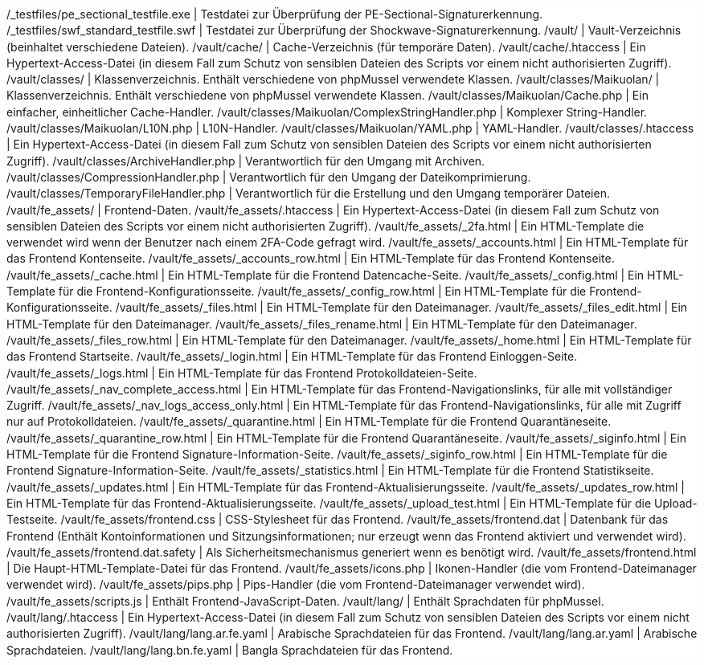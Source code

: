/_testfiles/pe_sectional_testfile.exe | Testdatei zur Überprüfung der PE-Sectional-Signaturerkennung.
/_testfiles/swf_standard_testfile.swf | Testdatei zur Überprüfung der Shockwave-Signaturerkennung.
/vault/ | Vault-Verzeichnis (beinhaltet verschiedene Dateien).
/vault/cache/ | Cache-Verzeichnis (für temporäre Daten).
/vault/cache/.htaccess | Ein Hypertext-Access-Datei (in diesem Fall zum Schutz von sensiblen Dateien des Scripts vor einem nicht authorisierten Zugriff).
/vault/classes/ | Klassenverzeichnis. Enthält verschiedene von phpMussel verwendete Klassen.
/vault/classes/Maikuolan/ | Klassenverzeichnis. Enthält verschiedene von phpMussel verwendete Klassen.
/vault/classes/Maikuolan/Cache.php | Ein einfacher, einheitlicher Cache-Handler.
/vault/classes/Maikuolan/ComplexStringHandler.php | Komplexer String-Handler.
/vault/classes/Maikuolan/L10N.php | L10N-Handler.
/vault/classes/Maikuolan/YAML.php | YAML-Handler.
/vault/classes/.htaccess | Ein Hypertext-Access-Datei (in diesem Fall zum Schutz von sensiblen Dateien des Scripts vor einem nicht authorisierten Zugriff).
/vault/classes/ArchiveHandler.php | Verantwortlich für den Umgang mit Archiven.
/vault/classes/CompressionHandler.php | Verantwortlich für den Umgang der Dateikomprimierung.
/vault/classes/TemporaryFileHandler.php | Verantwortlich für die Erstellung und den Umgang temporärer Dateien.
/vault/fe_assets/ | Frontend-Daten.
/vault/fe_assets/.htaccess | Ein Hypertext-Access-Datei (in diesem Fall zum Schutz von sensiblen Dateien des Scripts vor einem nicht authorisierten Zugriff).
/vault/fe_assets/_2fa.html | Ein HTML-Template die verwendet wird wenn der Benutzer nach einem 2FA-Code gefragt wird.
/vault/fe_assets/_accounts.html | Ein HTML-Template für das Frontend Kontenseite.
/vault/fe_assets/_accounts_row.html | Ein HTML-Template für das Frontend Kontenseite.
/vault/fe_assets/_cache.html | Ein HTML-Template für die Frontend Datencache-Seite.
/vault/fe_assets/_config.html | Ein HTML-Template für die Frontend-Konfigurationsseite.
/vault/fe_assets/_config_row.html | Ein HTML-Template für die Frontend-Konfigurationsseite.
/vault/fe_assets/_files.html | Ein HTML-Template für den Dateimanager.
/vault/fe_assets/_files_edit.html | Ein HTML-Template für den Dateimanager.
/vault/fe_assets/_files_rename.html | Ein HTML-Template für den Dateimanager.
/vault/fe_assets/_files_row.html | Ein HTML-Template für den Dateimanager.
/vault/fe_assets/_home.html | Ein HTML-Template für das Frontend Startseite.
/vault/fe_assets/_login.html | Ein HTML-Template für das Frontend Einloggen-Seite.
/vault/fe_assets/_logs.html | Ein HTML-Template für das Frontend Protokolldateien-Seite.
/vault/fe_assets/_nav_complete_access.html | Ein HTML-Template für das Frontend-Navigationslinks, für alle mit vollständiger Zugriff.
/vault/fe_assets/_nav_logs_access_only.html | Ein HTML-Template für das Frontend-Navigationslinks, für alle mit Zugriff nur auf Protokolldateien.
/vault/fe_assets/_quarantine.html | Ein HTML-Template für die Frontend Quarantäneseite.
/vault/fe_assets/_quarantine_row.html | Ein HTML-Template für die Frontend Quarantäneseite.
/vault/fe_assets/_siginfo.html | Ein HTML-Template für die Frontend Signature-Information-Seite.
/vault/fe_assets/_siginfo_row.html | Ein HTML-Template für die Frontend Signature-Information-Seite.
/vault/fe_assets/_statistics.html | Ein HTML-Template für die Frontend Statistikseite.
/vault/fe_assets/_updates.html | Ein HTML-Template für das Frontend-Aktualisierungsseite.
/vault/fe_assets/_updates_row.html | Ein HTML-Template für das Frontend-Aktualisierungsseite.
/vault/fe_assets/_upload_test.html | Ein HTML-Template für die Upload-Testseite.
/vault/fe_assets/frontend.css | CSS-Stylesheet für das Frontend.
/vault/fe_assets/frontend.dat | Datenbank für das Frontend (Enthält Kontoinformationen und Sitzungsinformationen; nur erzeugt wenn das Frontend aktiviert und verwendet wird).
/vault/fe_assets/frontend.dat.safety | Als Sicherheitsmechanismus generiert wenn es benötigt wird.
/vault/fe_assets/frontend.html | Die Haupt-HTML-Template-Datei für das Frontend.
/vault/fe_assets/icons.php | Ikonen-Handler (die vom Frontend-Dateimanager verwendet wird).
/vault/fe_assets/pips.php | Pips-Handler (die vom Frontend-Dateimanager verwendet wird).
/vault/fe_assets/scripts.js | Enthält Frontend-JavaScript-Daten.
/vault/lang/ | Enthält Sprachdaten für phpMussel.
/vault/lang/.htaccess | Ein Hypertext-Access-Datei (in diesem Fall zum Schutz von sensiblen Dateien des Scripts vor einem nicht authorisierten Zugriff).
/vault/lang/lang.ar.fe.yaml | Arabische Sprachdateien für das Frontend.
/vault/lang/lang.ar.yaml | Arabische Sprachdateien.
/vault/lang/lang.bn.fe.yaml | Bangla Sprachdateien für das Frontend.